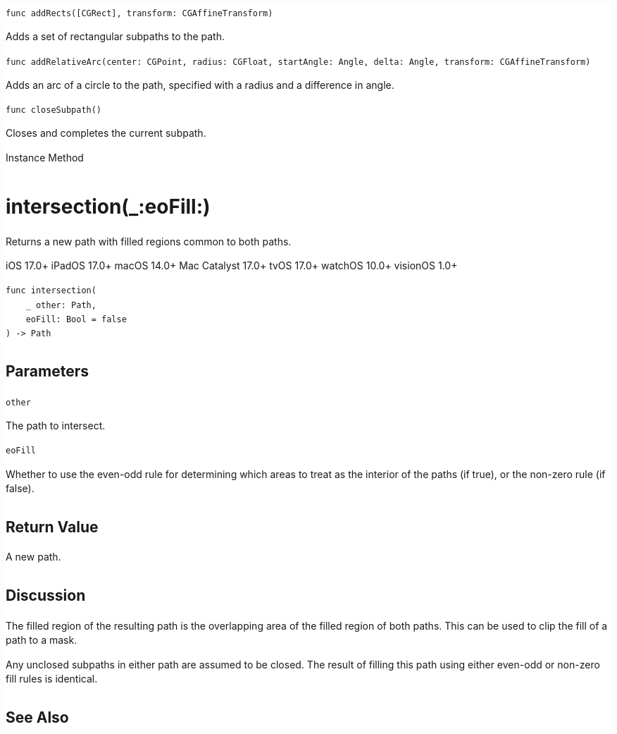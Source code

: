 `func addRects([CGRect], transform: CGAffineTransform)`

Adds a set of rectangular subpaths to the path.

`func addRelativeArc(center: CGPoint, radius: CGFloat, startAngle: Angle,
delta: Angle, transform: CGAffineTransform)`

Adds an arc of a circle to the path, specified with a radius and a difference
in angle.

`func closeSubpath()`

Closes and completes the current subpath.

Instance Method

# intersection(_:eoFill:)

Returns a new path with filled regions common to both paths.

iOS 17.0+  iPadOS 17.0+  macOS 14.0+  Mac Catalyst 17.0+  tvOS 17.0+  watchOS
10.0+  visionOS 1.0+

    
    
    func intersection(
        _ other: Path,
        eoFill: Bool = false
    ) -> Path

##  Parameters

`other`

    

The path to intersect.

`eoFill`

    

Whether to use the even-odd rule for determining which areas to treat as the
interior of the paths (if true), or the non-zero rule (if false).

## Return Value

A new path.

## Discussion

The filled region of the resulting path is the overlapping area of the filled
region of both paths. This can be used to clip the fill of a path to a mask.

Any unclosed subpaths in either path are assumed to be closed. The result of
filling this path using either even-odd or non-zero fill rules is identical.

## See Also
